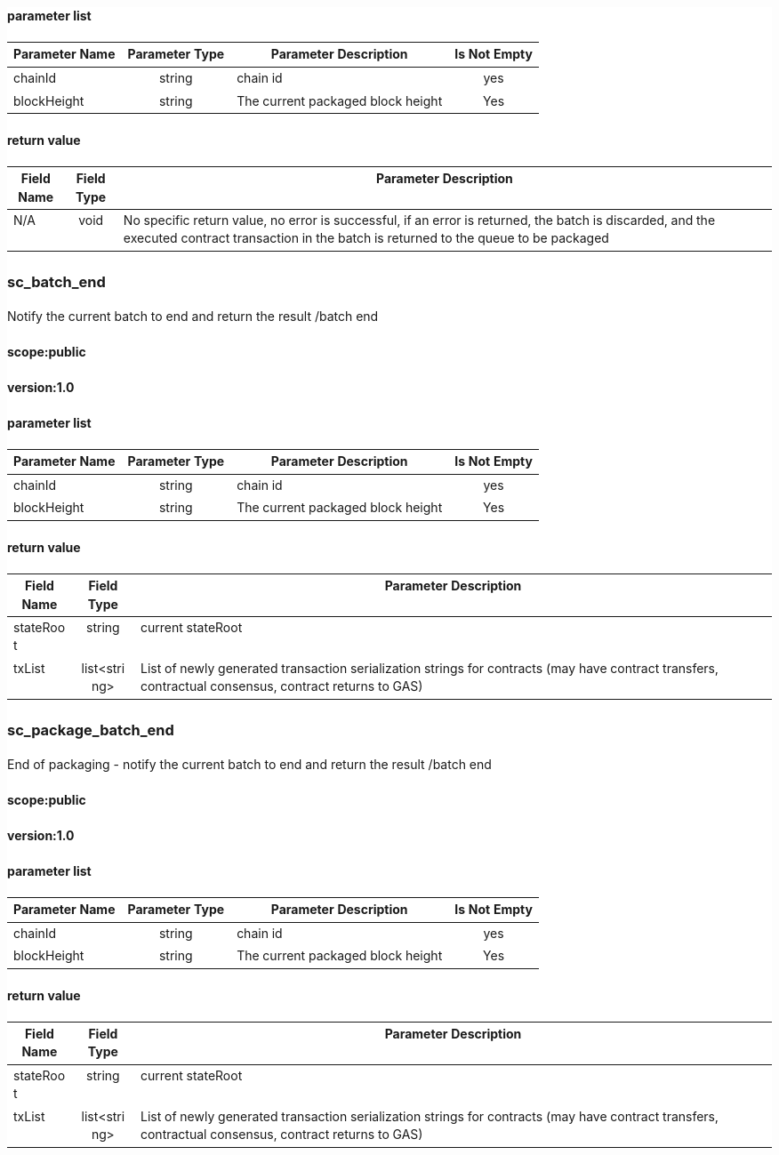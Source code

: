 #### parameter list
| Parameter Name | Parameter Type | Parameter Description | Is Not Empty |
| ----------- |:------:| --------- |:----:|
| chainId | string | chain id | yes |
| blockHeight | string | The current packaged block height | Yes |

#### return value
| Field Name | Field Type | Parameter Description |
| --- |:----:| ---------------------------------------------------- |
N/A | void | No specific return value, no error is successful, if an error is returned, the batch is discarded, and the executed contract transaction in the batch is returned to the queue to be packaged |

### sc\_batch\_end
Notify the current batch to end and return the result /batch end
#### scope:public
#### version:1.0

#### parameter list
| Parameter Name | Parameter Type | Parameter Description | Is Not Empty |
| ----------- |:------:| --------- |:----:|
| chainId | string | chain id | yes |
| blockHeight | string | The current packaged block height | Yes |

#### return value
| Field Name | Field Type | Parameter Description |
| --------- |:---------------:| -------------------------------------- |
| stateRoot | string | current stateRoot |
| txList | list&lt;string> | List of newly generated transaction serialization strings for contracts (may have contract transfers, contractual consensus, contract returns to GAS) |

### sc\_package\_batch\_end
End of packaging - notify the current batch to end and return the result /batch end
#### scope:public
#### version:1.0

#### parameter list
| Parameter Name | Parameter Type | Parameter Description | Is Not Empty |
| ----------- |:------:| --------- |:----:|
| chainId | string | chain id | yes |
| blockHeight | string | The current packaged block height | Yes |

#### return value
| Field Name | Field Type | Parameter Description |
| --------- |:---------------:| -------------------------------------- |
| stateRoot | string | current stateRoot |
| txList | list&lt;string> | List of newly generated transaction serialization strings for contracts (may have contract transfers, contractual consensus, contract returns to GAS) |
